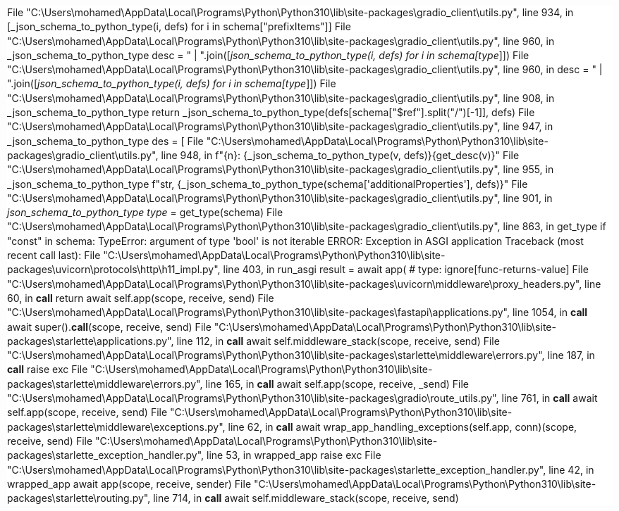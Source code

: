   File "C:\Users\mohamed\AppData\Local\Programs\Python\Python310\lib\site-packages\gradio_client\utils.py", line 934, in <listcomp>
    [_json_schema_to_python_type(i, defs) for i in schema["prefixItems"]]
  File "C:\Users\mohamed\AppData\Local\Programs\Python\Python310\lib\site-packages\gradio_client\utils.py", line 960, in _json_schema_to_python_type
    desc = " | ".join([_json_schema_to_python_type(i, defs) for i in schema[type_]])
  File "C:\Users\mohamed\AppData\Local\Programs\Python\Python310\lib\site-packages\gradio_client\utils.py", line 960, in <listcomp>
    desc = " | ".join([_json_schema_to_python_type(i, defs) for i in schema[type_]])
  File "C:\Users\mohamed\AppData\Local\Programs\Python\Python310\lib\site-packages\gradio_client\utils.py", line 908, in _json_schema_to_python_type
    return _json_schema_to_python_type(defs[schema["$ref"].split("/")[-1]], defs)
  File "C:\Users\mohamed\AppData\Local\Programs\Python\Python310\lib\site-packages\gradio_client\utils.py", line 947, in _json_schema_to_python_type
    des = [
  File "C:\Users\mohamed\AppData\Local\Programs\Python\Python310\lib\site-packages\gradio_client\utils.py", line 948, in <listcomp>
    f"{n}: {_json_schema_to_python_type(v, defs)}{get_desc(v)}"
  File "C:\Users\mohamed\AppData\Local\Programs\Python\Python310\lib\site-packages\gradio_client\utils.py", line 955, in _json_schema_to_python_type
    f"str, {_json_schema_to_python_type(schema['additionalProperties'], defs)}"
  File "C:\Users\mohamed\AppData\Local\Programs\Python\Python310\lib\site-packages\gradio_client\utils.py", line 901, in _json_schema_to_python_type
    type_ = get_type(schema)
  File "C:\Users\mohamed\AppData\Local\Programs\Python\Python310\lib\site-packages\gradio_client\utils.py", line 863, in get_type
    if "const" in schema:
TypeError: argument of type 'bool' is not iterable
ERROR:    Exception in ASGI application
Traceback (most recent call last):
  File "C:\Users\mohamed\AppData\Local\Programs\Python\Python310\lib\site-packages\uvicorn\protocols\http\h11_impl.py", line 403, in run_asgi
    result = await app(  # type: ignore[func-returns-value]
  File "C:\Users\mohamed\AppData\Local\Programs\Python\Python310\lib\site-packages\uvicorn\middleware\proxy_headers.py", line 60, in __call__
    return await self.app(scope, receive, send)
  File "C:\Users\mohamed\AppData\Local\Programs\Python\Python310\lib\site-packages\fastapi\applications.py", line 1054, in __call__
    await super().__call__(scope, receive, send)
  File "C:\Users\mohamed\AppData\Local\Programs\Python\Python310\lib\site-packages\starlette\applications.py", line 112, in __call__
    await self.middleware_stack(scope, receive, send)
  File "C:\Users\mohamed\AppData\Local\Programs\Python\Python310\lib\site-packages\starlette\middleware\errors.py", line 187, in __call__
    raise exc
  File "C:\Users\mohamed\AppData\Local\Programs\Python\Python310\lib\site-packages\starlette\middleware\errors.py", line 165, in __call__
    await self.app(scope, receive, _send)
  File "C:\Users\mohamed\AppData\Local\Programs\Python\Python310\lib\site-packages\gradio\route_utils.py", line 761, in __call__
    await self.app(scope, receive, send)
  File "C:\Users\mohamed\AppData\Local\Programs\Python\Python310\lib\site-packages\starlette\middleware\exceptions.py", line 62, in __call__
    await wrap_app_handling_exceptions(self.app, conn)(scope, receive, send)
  File "C:\Users\mohamed\AppData\Local\Programs\Python\Python310\lib\site-packages\starlette\_exception_handler.py", line 53, in wrapped_app
    raise exc
  File "C:\Users\mohamed\AppData\Local\Programs\Python\Python310\lib\site-packages\starlette\_exception_handler.py", line 42, in wrapped_app
    await app(scope, receive, sender)
  File "C:\Users\mohamed\AppData\Local\Programs\Python\Python310\lib\site-packages\starlette\routing.py", line 714, in __call__
    await self.middleware_stack(scope, receive, send)